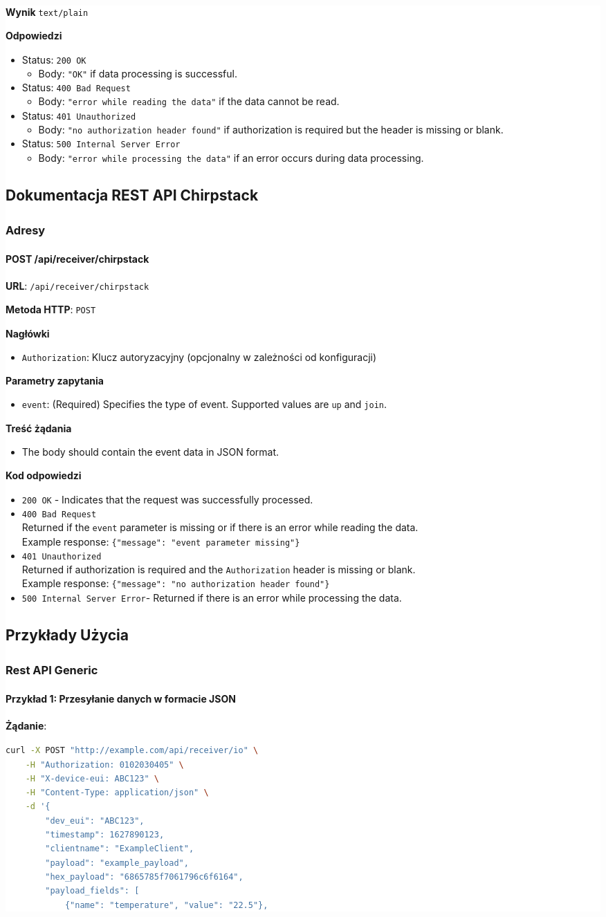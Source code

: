 **Wynik** `text/plain`

**Odpowiedzi**

- Status: `200 OK`
  - Body: `"OK"` if data processing is successful.
- Status: `400 Bad Request`
  - Body: `"error while reading the data"` if the data cannot be read.
- Status: `401 Unauthorized`
  - Body: `"no authorization header found"` if authorization is required but the header is missing or blank.
- Status: `500 Internal Server Error`
  - Body: `"error while processing the data"` if an error occurs during data processing.


## Dokumentacja REST API Chirpstack

### Adresy

#### <a name="post-receiverchirpstack"></a>POST /api/receiver/chirpstack

**URL**: `/api/receiver/chirpstack`

**Metoda HTTP**: `POST`

**Nagłówki**
  - `Authorization`: Klucz autoryzacyjny (opcjonalny w zależności od konfiguracji)

**Parametry zapytania**
  - `event`: (Required) Specifies the type of event. Supported values are `up` and `join`.

**Treść żądania**
  - The body should contain the event data in JSON format.

**Kod odpowiedzi**

- `200 OK` - Indicates that the request was successfully processed.
- `400 Bad Request`<br>
    Returned if the `event` parameter is missing or if there is an error while reading the data.<br>
    Example response: `{"message": "event parameter missing"}`
- `401 Unauthorized`<br>
    Returned if authorization is required and the `Authorization` header is missing or blank.<br>
    Example response: `{"message": "no authorization header found"}`
- `500 Internal Server Error`- Returned if there is an error while processing the data.


## <a name="przyklady_uzycia"></a>Przykłady Użycia

### Rest API Generic

#### Przykład 1: Przesyłanie danych w formacie JSON

**Żądanie**:
```bash
curl -X POST "http://example.com/api/receiver/io" \
    -H "Authorization: 0102030405" \
    -H "X-device-eui: ABC123" \
    -H "Content-Type: application/json" \
    -d '{
        "dev_eui": "ABC123",
        "timestamp": 1627890123,
        "clientname": "ExampleClient",
        "payload": "example_payload",
        "hex_payload": "6865785f7061796c6f6164",
        "payload_fields": [
            {"name": "temperature", "value": "22.5"},
```